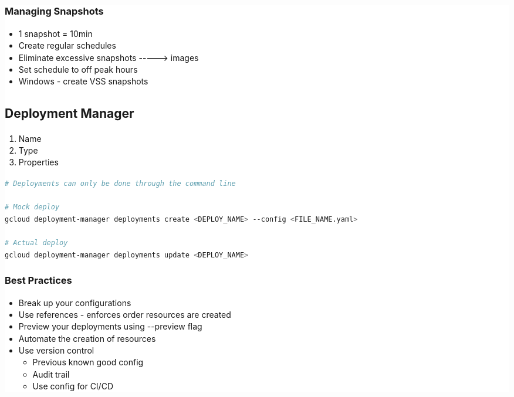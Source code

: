 ### Managing Snapshots
-  1 snapshot = 10min
-  Create regular schedules
-  Eliminate excessive snapshots -----> images
-  Set schedule to off peak hours
-  Windows - create VSS snapshots


## Deployment Manager
1.  Name
2.  Type
3.  Properties

```bash
# Deployments can only be done through the command line

# Mock deploy
gcloud deployment-manager deployments create <DEPLOY_NAME> --config <FILE_NAME.yaml>

# Actual deploy
gcloud deployment-manager deployments update <DEPLOY_NAME>
```

### Best Practices
-  Break up your configurations
-  Use references - enforces order resources are created
-  Preview your deployments using --preview flag
-  Automate the creation of resources
-  Use version control
   -  Previous known good config
   -  Audit trail
   -  Use config for CI/CD



